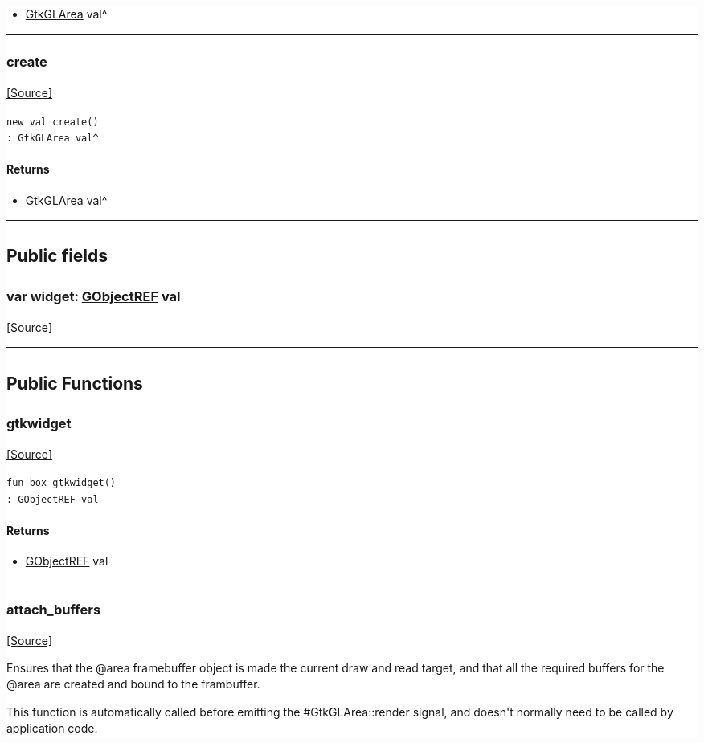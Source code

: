 * [GtkGLArea](gtk3-GtkGLArea.md) val^

---

### create
<span class="source-link">[[Source]](src/gtk3/GtkGLArea.md#L122)</span>


```pony
new val create()
: GtkGLArea val^
```

#### Returns

* [GtkGLArea](gtk3-GtkGLArea.md) val^

---

## Public fields

### var widget: [GObjectREF](minimal-browser-..-gobject-GObjectREF.md) val
<span class="source-link">[[Source]](src/gtk3/GtkGLArea.md#L108)</span>



---

## Public Functions

### gtkwidget
<span class="source-link">[[Source]](src/gtk3/GtkGLArea.md#L110)</span>


```pony
fun box gtkwidget()
: GObjectREF val
```

#### Returns

* [GObjectREF](minimal-browser-..-gobject-GObjectREF.md) val

---

### attach_buffers
<span class="source-link">[[Source]](src/gtk3/GtkGLArea.md#L126)</span>


Ensures that the @area framebuffer object is made the current draw
and read target, and that all the required buffers for the @area
are created and bound to the frambuffer.

This function is automatically called before emitting the
#GtkGLArea::render signal, and doesn't normally need to be called
by application code.
